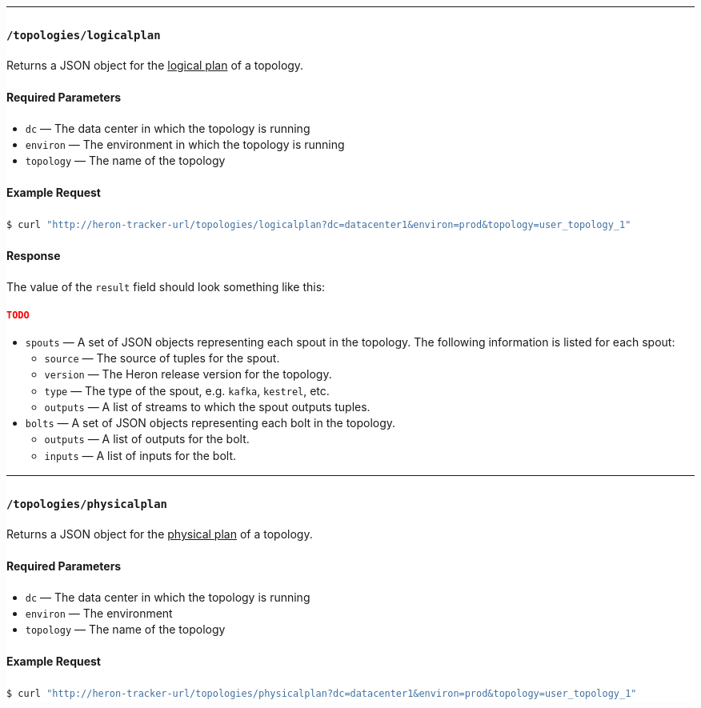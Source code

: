 ***

### `/topologies/logicalplan`

Returns a JSON object for the [logical
plan](../concepts/topologies.html#logical-plan) of a topology.

#### Required Parameters

* `dc` &mdash; The data center in which the topology is running
* `environ` &mdash; The environment in which the topology is running
* `topology` &mdash; The name of the topology

#### Example Request

```bash
$ curl "http://heron-tracker-url/topologies/logicalplan?dc=datacenter1&environ=prod&topology=user_topology_1"
```

#### Response

The value of the `result` field should look something like this:

```json
TODO
```

* `spouts` &mdash; A set of JSON objects representing each spout in the topology.
  The following information is listed for each spout:
  * `source` &mdash; The source of tuples for the spout.
  * `version` &mdash; The Heron release version for the topology.
  * `type` &mdash; The type of the spout, e.g. `kafka`, `kestrel`, etc.
  * `outputs` &mdash; A list of streams to which the spout outputs tuples.
* `bolts` &mdash; A set of JSON objects representing each bolt in the topology.
  * `outputs` &mdash; A list of outputs for the bolt.
  * `inputs` &mdash; A list of inputs for the bolt.

***

### `/topologies/physicalplan`

Returns a JSON object for the [physical
plan](../concepts/topologies.html#physical-plan) of a topology.

#### Required Parameters

* `dc` &mdash; The data center in which the topology is running
* `environ` &mdash; The environment
* `topology` &mdash; The name of the topology

#### Example Request

```bash
$ curl "http://heron-tracker-url/topologies/physicalplan?dc=datacenter1&environ=prod&topology=user_topology_1"
```
